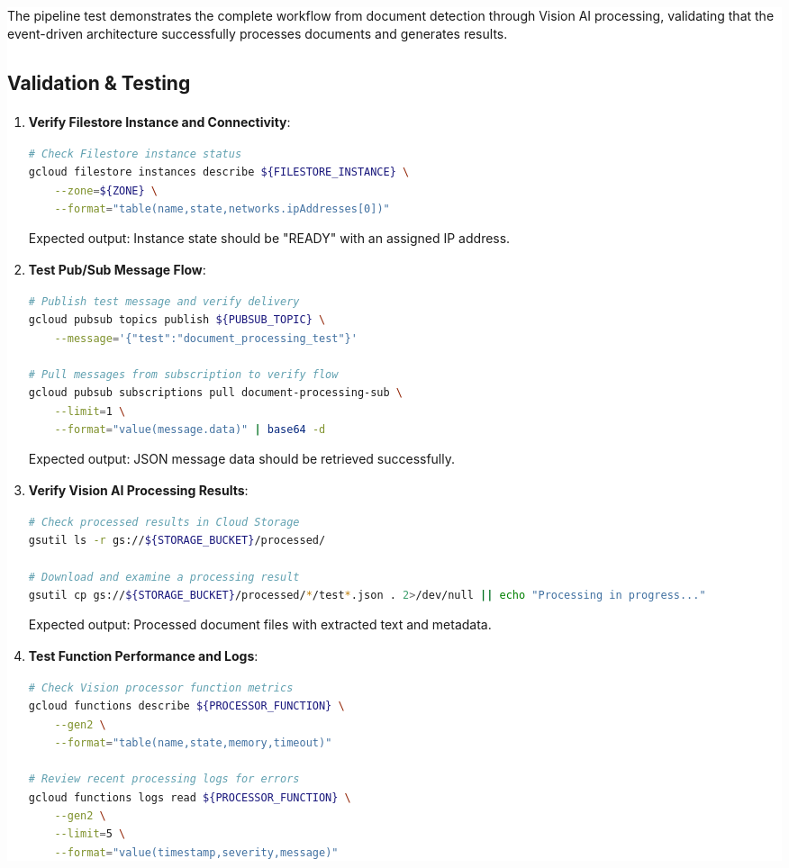    The pipeline test demonstrates the complete workflow from document detection through Vision AI processing, validating that the event-driven architecture successfully processes documents and generates results.

## Validation & Testing

1. **Verify Filestore Instance and Connectivity**:

   ```bash
   # Check Filestore instance status
   gcloud filestore instances describe ${FILESTORE_INSTANCE} \
       --zone=${ZONE} \
       --format="table(name,state,networks.ipAddresses[0])"
   ```

   Expected output: Instance state should be "READY" with an assigned IP address.

2. **Test Pub/Sub Message Flow**:

   ```bash
   # Publish test message and verify delivery
   gcloud pubsub topics publish ${PUBSUB_TOPIC} \
       --message='{"test":"document_processing_test"}'
   
   # Pull messages from subscription to verify flow
   gcloud pubsub subscriptions pull document-processing-sub \
       --limit=1 \
       --format="value(message.data)" | base64 -d
   ```

   Expected output: JSON message data should be retrieved successfully.

3. **Verify Vision AI Processing Results**:

   ```bash
   # Check processed results in Cloud Storage
   gsutil ls -r gs://${STORAGE_BUCKET}/processed/
   
   # Download and examine a processing result
   gsutil cp gs://${STORAGE_BUCKET}/processed/*/test*.json . 2>/dev/null || echo "Processing in progress..."
   ```

   Expected output: Processed document files with extracted text and metadata.

4. **Test Function Performance and Logs**:

   ```bash
   # Check Vision processor function metrics
   gcloud functions describe ${PROCESSOR_FUNCTION} \
       --gen2 \
       --format="table(name,state,memory,timeout)"
   
   # Review recent processing logs for errors
   gcloud functions logs read ${PROCESSOR_FUNCTION} \
       --gen2 \
       --limit=5 \
       --format="value(timestamp,severity,message)"
   ```
